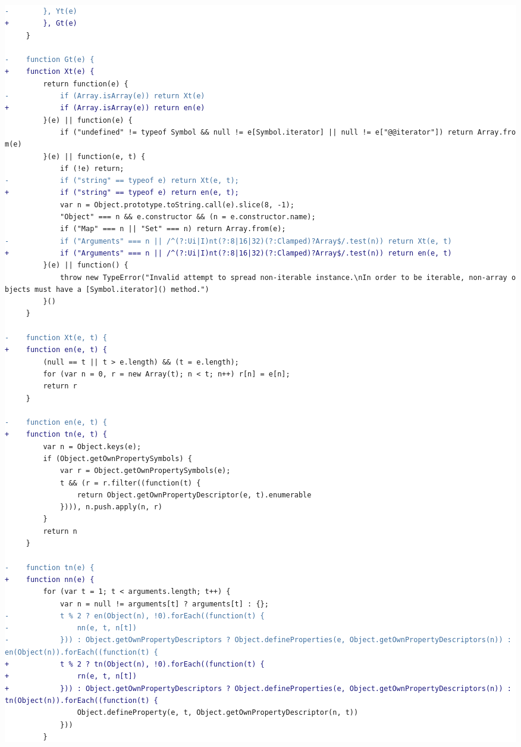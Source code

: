 ```diff
-        }, Yt(e)
+        }, Gt(e)
     }
 
-    function Gt(e) {
+    function Xt(e) {
         return function(e) {
-            if (Array.isArray(e)) return Xt(e)
+            if (Array.isArray(e)) return en(e)
         }(e) || function(e) {
             if ("undefined" != typeof Symbol && null != e[Symbol.iterator] || null != e["@@iterator"]) return Array.from(e)
         }(e) || function(e, t) {
             if (!e) return;
-            if ("string" == typeof e) return Xt(e, t);
+            if ("string" == typeof e) return en(e, t);
             var n = Object.prototype.toString.call(e).slice(8, -1);
             "Object" === n && e.constructor && (n = e.constructor.name);
             if ("Map" === n || "Set" === n) return Array.from(e);
-            if ("Arguments" === n || /^(?:Ui|I)nt(?:8|16|32)(?:Clamped)?Array$/.test(n)) return Xt(e, t)
+            if ("Arguments" === n || /^(?:Ui|I)nt(?:8|16|32)(?:Clamped)?Array$/.test(n)) return en(e, t)
         }(e) || function() {
             throw new TypeError("Invalid attempt to spread non-iterable instance.\nIn order to be iterable, non-array objects must have a [Symbol.iterator]() method.")
         }()
     }
 
-    function Xt(e, t) {
+    function en(e, t) {
         (null == t || t > e.length) && (t = e.length);
         for (var n = 0, r = new Array(t); n < t; n++) r[n] = e[n];
         return r
     }
 
-    function en(e, t) {
+    function tn(e, t) {
         var n = Object.keys(e);
         if (Object.getOwnPropertySymbols) {
             var r = Object.getOwnPropertySymbols(e);
             t && (r = r.filter((function(t) {
                 return Object.getOwnPropertyDescriptor(e, t).enumerable
             }))), n.push.apply(n, r)
         }
         return n
     }
 
-    function tn(e) {
+    function nn(e) {
         for (var t = 1; t < arguments.length; t++) {
             var n = null != arguments[t] ? arguments[t] : {};
-            t % 2 ? en(Object(n), !0).forEach((function(t) {
-                nn(e, t, n[t])
-            })) : Object.getOwnPropertyDescriptors ? Object.defineProperties(e, Object.getOwnPropertyDescriptors(n)) : en(Object(n)).forEach((function(t) {
+            t % 2 ? tn(Object(n), !0).forEach((function(t) {
+                rn(e, t, n[t])
+            })) : Object.getOwnPropertyDescriptors ? Object.defineProperties(e, Object.getOwnPropertyDescriptors(n)) : tn(Object(n)).forEach((function(t) {
                 Object.defineProperty(e, t, Object.getOwnPropertyDescriptor(n, t))
             }))
         }
```